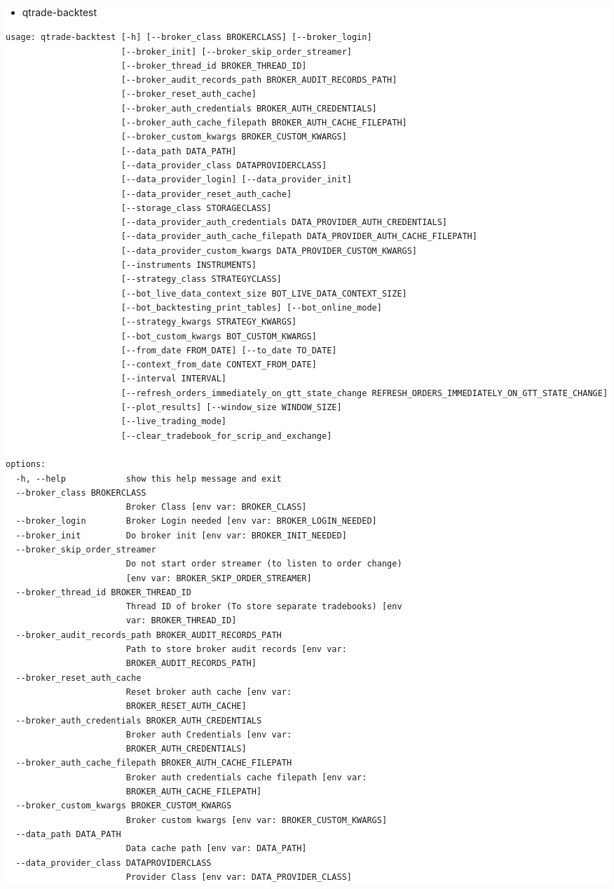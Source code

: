 - qtrade-backtest

```
usage: qtrade-backtest [-h] [--broker_class BROKERCLASS] [--broker_login]
                       [--broker_init] [--broker_skip_order_streamer]
                       [--broker_thread_id BROKER_THREAD_ID]
                       [--broker_audit_records_path BROKER_AUDIT_RECORDS_PATH]
                       [--broker_reset_auth_cache]
                       [--broker_auth_credentials BROKER_AUTH_CREDENTIALS]
                       [--broker_auth_cache_filepath BROKER_AUTH_CACHE_FILEPATH]
                       [--broker_custom_kwargs BROKER_CUSTOM_KWARGS]
                       [--data_path DATA_PATH]
                       [--data_provider_class DATAPROVIDERCLASS]
                       [--data_provider_login] [--data_provider_init]
                       [--data_provider_reset_auth_cache]
                       [--storage_class STORAGECLASS]
                       [--data_provider_auth_credentials DATA_PROVIDER_AUTH_CREDENTIALS]
                       [--data_provider_auth_cache_filepath DATA_PROVIDER_AUTH_CACHE_FILEPATH]
                       [--data_provider_custom_kwargs DATA_PROVIDER_CUSTOM_KWARGS]
                       [--instruments INSTRUMENTS]
                       [--strategy_class STRATEGYCLASS]
                       [--bot_live_data_context_size BOT_LIVE_DATA_CONTEXT_SIZE]
                       [--bot_backtesting_print_tables] [--bot_online_mode]
                       [--strategy_kwargs STRATEGY_KWARGS]
                       [--bot_custom_kwargs BOT_CUSTOM_KWARGS]
                       [--from_date FROM_DATE] [--to_date TO_DATE]
                       [--context_from_date CONTEXT_FROM_DATE]
                       [--interval INTERVAL]
                       [--refresh_orders_immediately_on_gtt_state_change REFRESH_ORDERS_IMMEDIATELY_ON_GTT_STATE_CHANGE]
                       [--plot_results] [--window_size WINDOW_SIZE]
                       [--live_trading_mode]
                       [--clear_tradebook_for_scrip_and_exchange]

options:
  -h, --help            show this help message and exit
  --broker_class BROKERCLASS
                        Broker Class [env var: BROKER_CLASS]
  --broker_login        Broker Login needed [env var: BROKER_LOGIN_NEEDED]
  --broker_init         Do broker init [env var: BROKER_INIT_NEEDED]
  --broker_skip_order_streamer
                        Do not start order streamer (to listen to order change)
                        [env var: BROKER_SKIP_ORDER_STREAMER]
  --broker_thread_id BROKER_THREAD_ID
                        Thread ID of broker (To store separate tradebooks) [env
                        var: BROKER_THREAD_ID]
  --broker_audit_records_path BROKER_AUDIT_RECORDS_PATH
                        Path to store broker audit records [env var:
                        BROKER_AUDIT_RECORDS_PATH]
  --broker_reset_auth_cache
                        Reset broker auth cache [env var:
                        BROKER_RESET_AUTH_CACHE]
  --broker_auth_credentials BROKER_AUTH_CREDENTIALS
                        Broker auth Credentials [env var:
                        BROKER_AUTH_CREDENTIALS]
  --broker_auth_cache_filepath BROKER_AUTH_CACHE_FILEPATH
                        Broker auth credentials cache filepath [env var:
                        BROKER_AUTH_CACHE_FILEPATH]
  --broker_custom_kwargs BROKER_CUSTOM_KWARGS
                        Broker custom kwargs [env var: BROKER_CUSTOM_KWARGS]
  --data_path DATA_PATH
                        Data cache path [env var: DATA_PATH]
  --data_provider_class DATAPROVIDERCLASS
                        Provider Class [env var: DATA_PROVIDER_CLASS]
```